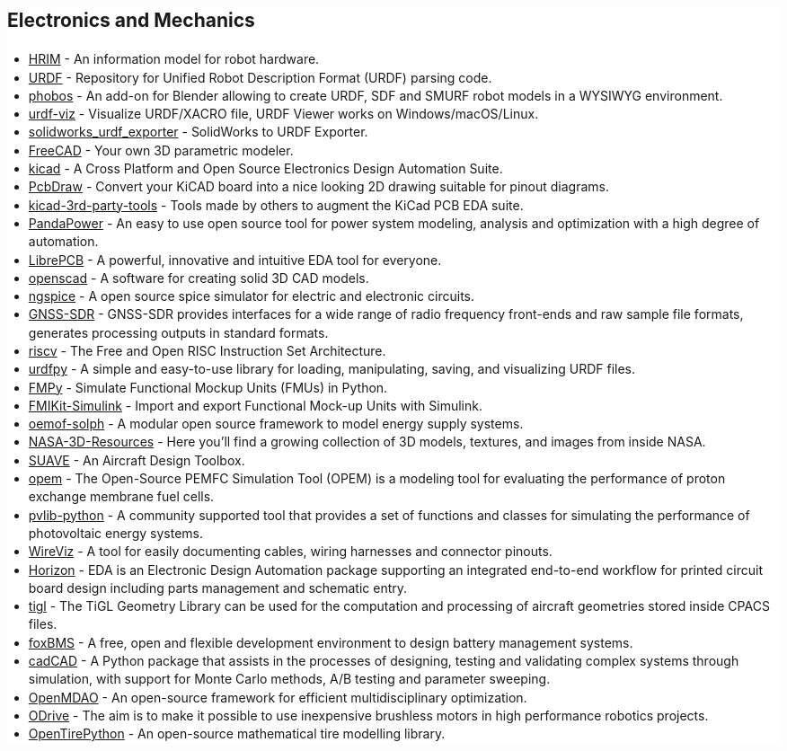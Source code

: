## Electronics and Mechanics

- [HRIM](https://github.com/AcutronicRobotics/HRIM) - An information model for robot hardware.
- [URDF](https://github.com/ros/urdf) - Repository for Unified Robot Description Format (URDF) parsing code.
- [phobos](https://github.com/dfki-ric/phobos) - An add-on for Blender allowing to create URDF, SDF and SMURF robot models in a WYSIWYG environment.
- [urdf-viz](https://github.com/OTL/urdf-viz) - Visualize URDF/XACRO file, URDF Viewer works on Windows/macOS/Linux.
- [solidworks_urdf_exporter](https://github.com/ros/solidworks_urdf_exporter) - SolidWorks to URDF Exporter.
- [FreeCAD](https://github.com/FreeCAD/FreeCAD) - Your own 3D parametric modeler.
- [kicad](http://www.kicad-pcb.org/) - A Cross Platform and Open Source Electronics Design Automation Suite.
- [PcbDraw](https://github.com/yaqwsx/PcbDraw) - Convert your KiCAD board into a nice looking 2D drawing suitable for pinout diagrams.
- [kicad-3rd-party-tools](https://github.com/xesscorp/kicad-3rd-party-tools) - Tools made by others to augment the KiCad PCB EDA suite.
- [PandaPower](http://www.pandapower.org) - An easy to use open source tool for power system modeling, analysis and optimization with a high degree of automation.
- [LibrePCB](https://github.com/LibrePCB/LibrePCB) - A powerful, innovative and intuitive EDA tool for everyone.
- [openscad](https://github.com/openscad/openscad) - A software for creating solid 3D CAD models.
- [ngspice](http://ngspice.sourceforge.net/) - A open source spice simulator for electric and electronic circuits.
- [GNSS-SDR](https://github.com/gnss-sdr/gnss-sdr) - GNSS-SDR provides interfaces for a wide range of radio frequency front-ends and raw sample file formats, generates processing outputs in standard formats.
- [riscv](https://riscv.org) - The Free and Open RISC Instruction Set Architecture.
- [urdfpy](https://github.com/mmatl/urdfpy) - A simple and easy-to-use library for loading, manipulating, saving, and visualizing URDF files.
- [FMPy](https://github.com/CATIA-Systems/FMPy) - Simulate Functional Mockup Units (FMUs) in Python.
- [FMIKit-Simulink](https://github.com/CATIA-Systems/FMIKit-Simulink) - Import and export Functional Mock-up Units with Simulink.
- [oemof-solph](https://github.com/oemof/oemof-solph) - A modular open source framework to model energy supply systems.
- [NASA-3D-Resources](https://github.com/nasa/NASA-3D-Resources) - Here you’ll find a growing collection of 3D models, textures, and images from inside NASA.
- [SUAVE](https://github.com/suavecode/SUAVE) - An Aircraft Design Toolbox.
- [opem](https://github.com/ECSIM/opem) - The Open-Source PEMFC Simulation Tool (OPEM) is a modeling tool for evaluating the performance of proton exchange membrane fuel cells.
- [pvlib-python](https://github.com/pvlib/pvlib-python) - A community supported tool that provides a set of functions and classes for simulating the performance of photovoltaic energy systems.
- [WireViz](https://github.com/formatc1702/WireViz) - A tool for easily documenting cables, wiring harnesses and connector pinouts.
- [Horizon](https://github.com/horizon-eda/horizon) - EDA is an Electronic Design Automation package supporting an integrated end-to-end workflow for printed circuit board design including parts management and schematic entry.
- [tigl](https://github.com/DLR-SC/tigl) - The TiGL Geometry Library can be used for the computation and processing of aircraft geometries stored inside CPACS files.
- [foxBMS](https://github.com/foxBMS/foxbms) - A free, open and flexible development environment to design battery management systems.
- [cadCAD](https://github.com/cadCAD-org/cadCAD) - A Python package that assists in the processes of designing, testing and validating complex systems through simulation, with support for Monte Carlo methods, A/B testing and parameter sweeping.
- [OpenMDAO](https://github.com/OpenMDAO/OpenMDAO) - An open-source framework for efficient multidisciplinary optimization.
- [ODrive](https://github.com/madcowswe/ODrive) - The aim is to make it possible to use inexpensive brushless motors in high performance robotics projects.
- [OpenTirePython](https://github.com/OpenTire/OpenTirePython) - An open-source mathematical tire modelling library.